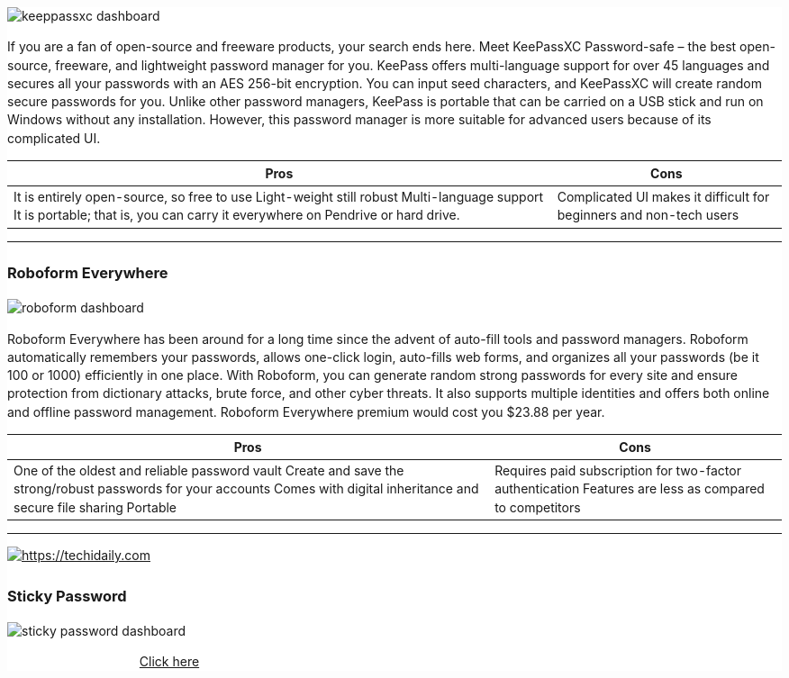 ![keeppassxc dashboard](https://www.malwarefox.com/wp-content/uploads/2020/12/keeppassxc-dashboard.jpg)

If you are a fan of open-source and freeware products, your search ends here. Meet KeePassXC Password-safe – the best open-source, freeware, and lightweight password manager for you. KeePass offers multi-language support for over 45 languages and secures all your passwords with an AES 256-bit encryption. You can input seed characters, and KeePassXC will create random secure passwords for you. Unlike other password managers, KeePass is portable that can be carried on a USB stick and run on Windows without any installation. However, this password manager is more suitable for advanced users because of its complicated UI.

| Pros                                                                                                                                                                           | **Cons**                                                           |
| ------------------------------------------------------------------------------------------------------------------------------------------------------------------------------ | ------------------------------------------------------------------ |
| It is entirely open-source, so free to use  Light-weight still robust  Multi-language support  It is portable; that is, you can carry it everywhere on Pendrive or hard drive. | Complicated UI makes it difficult for beginners and non-tech users |

---

### **Roboform Everywhere**

![roboform dashboard](https://www.malwarefox.com/wp-content/uploads/2020/12/roboform-dashboard.jpg)

Roboform Everywhere has been around for a long time since the advent of auto-fill tools and password managers. Roboform automatically remembers your passwords, allows one-click login, auto-fills web forms, and organizes all your passwords (be it 100 or 1000) efficiently in one place. With Roboform, you can generate random strong passwords for every site and ensure protection from dictionary attacks, brute force, and other cyber threats. It also supports multiple identities and offers both online and offline password management. Roboform Everywhere premium would cost you $23.88 per year.

| Pros                                                                                                                                                                           | **Cons**                                                                                               |
| ------------------------------------------------------------------------------------------------------------------------------------------------------------------------------ | ------------------------------------------------------------------------------------------------------ |
| One of the oldest and reliable password vault  Create and save the strong/robust passwords for your accounts  Comes with digital inheritance and secure file sharing  Portable | Requires paid subscription for two-factor authentication  Features are less as compared to competitors |

---


<a href="https://appsumo.8odi.net/c/5597632/2100529/7443" target="_top" id="2100529">
  <img src="//a.impactradius-go.com/display-ad/7443-2100529" border="0" alt="https://techidaily.com" width="728" height="90"/>
</a>
<img height="0" width="0" src="https://appsumo.8odi.net/i/5597632/2100529/7443" style="position:absolute;visibility:hidden;" border="0" />


### **Sticky Password**

![sticky password dashboard](https://www.malwarefox.com/wp-content/uploads/2020/12/sticky-password-dashboard.jpg)


<span id="1983573">
					<video width="576" height="240" style="cursor:pointer"
           poster="//a.impactradius-go.com/display-clicktoplayimage/1983573.png"
           onclick="if(!this.playClicked){this.play();this.setAttribute('controls',true);this.playClicked=true;}">
	   <source src="//a.impactradius-go.com/display-ad/22993-1983573">
	   <img src="//a.impactradius-go.com/display-clicktoplayimage/1983573.png" style="border: none; height: 100%; width: 100%; object-fit: contain">
	</video>
	<div style="width:360px;text-align:center"><a href="javascript:window.open(decodeURIComponent('https%3A%2F%2Fhomestyler.sjv.io%2Fc%2F5597632%2F1983573%2F22993'), '_blank');void(0);">Click here</a></div>
</span>
<img height="0" width="0" src="https://imp.pxf.io/i/5597632/1983573/22993" style="position:absolute;visibility:hidden;" border="0" />

